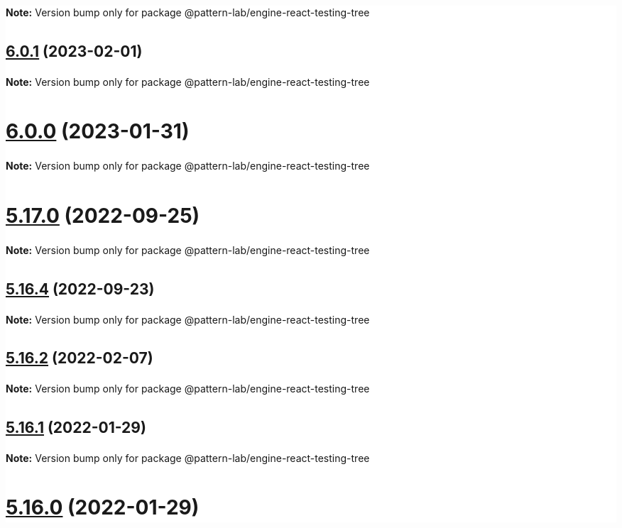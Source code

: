 **Note:** Version bump only for package @pattern-lab/engine-react-testing-tree





## [6.0.1](https://github.com/pattern-lab/edition-node-gulp/compare/v6.0.0...v6.0.1) (2023-02-01)

**Note:** Version bump only for package @pattern-lab/engine-react-testing-tree





# [6.0.0](https://github.com/pattern-lab/edition-node-gulp/compare/v5.17.0...v6.0.0) (2023-01-31)

**Note:** Version bump only for package @pattern-lab/engine-react-testing-tree





# [5.17.0](https://github.com/pattern-lab/edition-node-gulp/compare/v5.16.4...v5.17.0) (2022-09-25)

**Note:** Version bump only for package @pattern-lab/engine-react-testing-tree





## [5.16.4](https://github.com/pattern-lab/edition-node-gulp/compare/v5.16.2...v5.16.4) (2022-09-23)

**Note:** Version bump only for package @pattern-lab/engine-react-testing-tree





## [5.16.2](https://github.com/pattern-lab/edition-node-gulp/compare/v5.16.1...v5.16.2) (2022-02-07)

**Note:** Version bump only for package @pattern-lab/engine-react-testing-tree





## [5.16.1](https://github.com/pattern-lab/edition-node-gulp/compare/v5.16.0...v5.16.1) (2022-01-29)

**Note:** Version bump only for package @pattern-lab/engine-react-testing-tree





# [5.16.0](https://github.com/pattern-lab/edition-node-gulp/compare/v5.15.7...v5.16.0) (2022-01-29)

